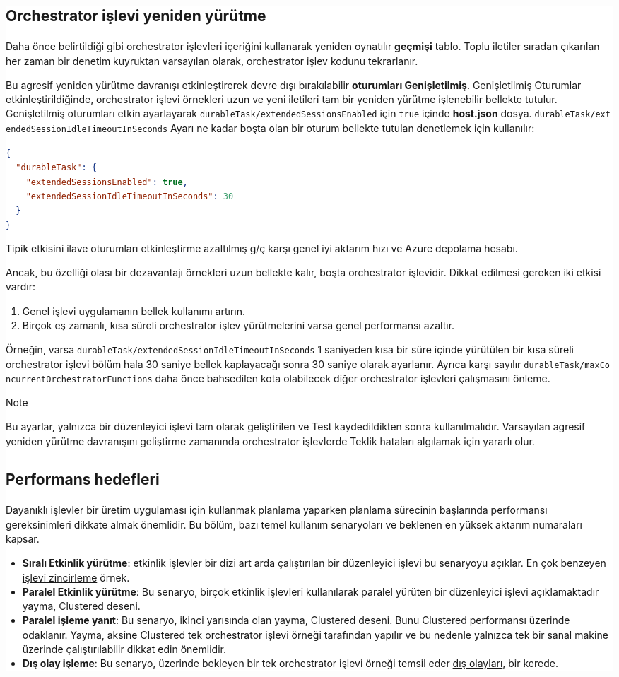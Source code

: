 ## <a name="orchestrator-function-replay"></a>Orchestrator işlevi yeniden yürütme
Daha önce belirtildiği gibi orchestrator işlevleri içeriğini kullanarak yeniden oynatılır **geçmişi** tablo. Toplu iletiler sıradan çıkarılan her zaman bir denetim kuyruktan varsayılan olarak, orchestrator işlev kodunu tekrarlanır.

Bu agresif yeniden yürütme davranışı etkinleştirerek devre dışı bırakılabilir **oturumları Genişletilmiş**. Genişletilmiş Oturumlar etkinleştirildiğinde, orchestrator işlevi örnekleri uzun ve yeni iletileri tam bir yeniden yürütme işlenebilir bellekte tutulur. Genişletilmiş oturumları etkin ayarlayarak `durableTask/extendedSessionsEnabled` için `true` içinde **host.json** dosya. `durableTask/extendedSessionIdleTimeoutInSeconds` Ayarı ne kadar boşta olan bir oturum bellekte tutulan denetlemek için kullanılır:

```json
{
  "durableTask": {
    "extendedSessionsEnabled": true,
    "extendedSessionIdleTimeoutInSeconds": 30
  }
}
```

Tipik etkisini ilave oturumları etkinleştirme azaltılmış g/ç karşı genel iyi aktarım hızı ve Azure depolama hesabı.

Ancak, bu özelliği olası bir dezavantajı örnekleri uzun bellekte kalır, boşta orchestrator işlevidir. Dikkat edilmesi gereken iki etkisi vardır:

1. Genel işlevi uygulamanın bellek kullanımı artırın.
2. Birçok eş zamanlı, kısa süreli orchestrator işlev yürütmelerini varsa genel performansı azaltır.

Örneğin, varsa `durableTask/extendedSessionIdleTimeoutInSeconds` 1 saniyeden kısa bir süre içinde yürütülen bir kısa süreli orchestrator işlevi bölüm hala 30 saniye bellek kaplayacağı sonra 30 saniye olarak ayarlanır. Ayrıca karşı sayılır `durableTask/maxConcurrentOrchestratorFunctions` daha önce bahsedilen kota olabilecek diğer orchestrator işlevleri çalışmasını önleme.

> [!NOTE]
> Bu ayarlar, yalnızca bir düzenleyici işlevi tam olarak geliştirilen ve Test kaydedildikten sonra kullanılmalıdır. Varsayılan agresif yeniden yürütme davranışını geliştirme zamanında orchestrator işlevlerde Teklik hataları algılamak için yararlı olur.

## <a name="performance-targets"></a>Performans hedefleri

Dayanıklı işlevler bir üretim uygulaması için kullanmak planlama yaparken planlama sürecinin başlarında performansı gereksinimleri dikkate almak önemlidir. Bu bölüm, bazı temel kullanım senaryoları ve beklenen en yüksek aktarım numaraları kapsar.

* **Sıralı Etkinlik yürütme**: etkinlik işlevler bir dizi art arda çalıştırılan bir düzenleyici işlevi bu senaryoyu açıklar. En çok benzeyen [işlevi zincirleme](durable-functions-sequence.md) örnek.
* **Paralel Etkinlik yürütme**: Bu senaryo, birçok etkinlik işlevleri kullanılarak paralel yürüten bir düzenleyici işlevi açıklamaktadır [yayma, Clustered](durable-functions-cloud-backup.md) deseni.
* **Paralel işleme yanıt**: Bu senaryo, ikinci yarısında olan [yayma, Clustered](durable-functions-cloud-backup.md) deseni. Bunu Clustered performansı üzerinde odaklanır. Yayma, aksine Clustered tek orchestrator işlevi örneği tarafından yapılır ve bu nedenle yalnızca tek bir sanal makine üzerinde çalıştırılabilir dikkat edin önemlidir.
* **Dış olay işleme**: Bu senaryo, üzerinde bekleyen bir tek orchestrator işlevi örneği temsil eder [dış olayları](durable-functions-external-events.md), bir kerede.
